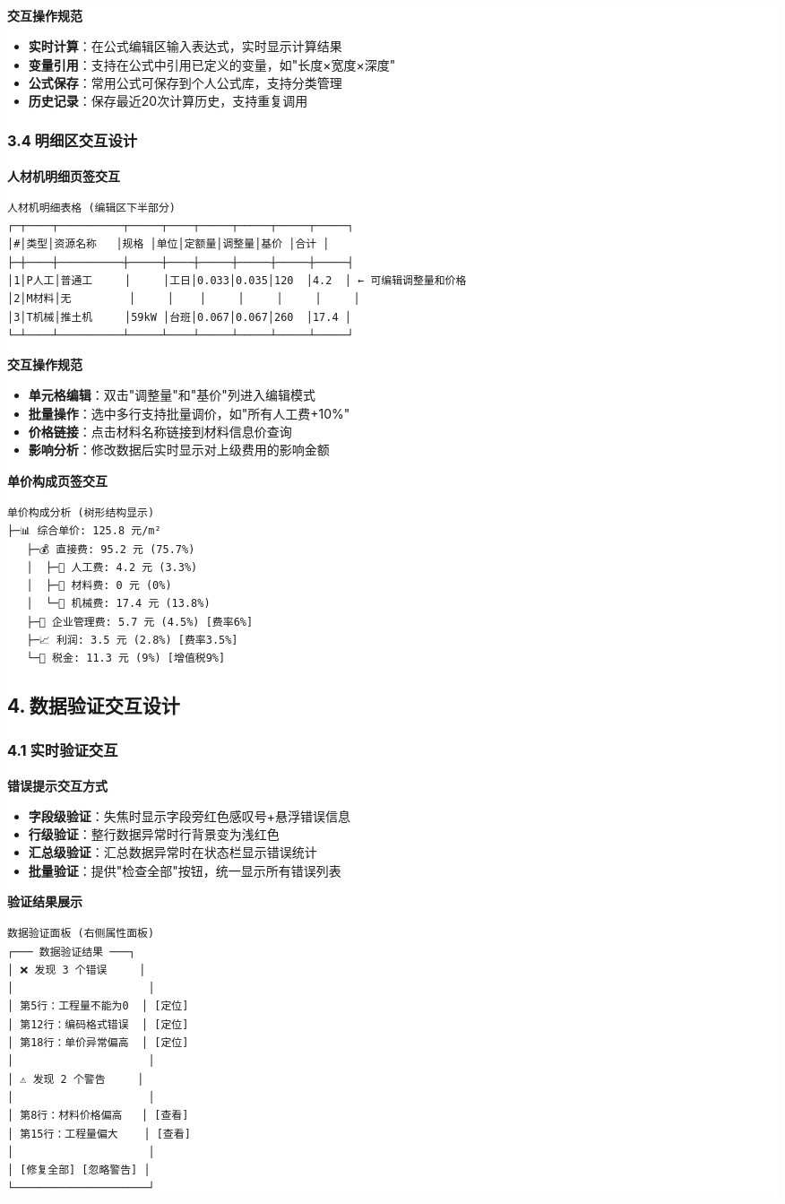 **交互操作规范**
- **实时计算**：在公式编辑区输入表达式，实时显示计算结果
- **变量引用**：支持在公式中引用已定义的变量，如"长度×宽度×深度"
- **公式保存**：常用公式可保存到个人公式库，支持分类管理
- **历史记录**：保存最近20次计算历史，支持重复调用

### 3.4 明细区交互设计

**人材机明细页签交互**
```
人材机明细表格 (编辑区下半部分)
┌─┬────┬──────────┬─────┬────┬─────┬─────┬─────┬─────┐
│#│类型│资源名称   │规格 │单位│定额量│调整量│基价 │合计 │
├─┼────┼──────────┼─────┼────┼─────┼─────┼─────┼─────┤
│1│P人工│普通工     │     │工日│0.033│0.035│120  │4.2  │ ← 可编辑调整量和价格
│2│M材料│无         │     │    │     │     │     │     │
│3│T机械│推土机     │59kW │台班│0.067│0.067│260  │17.4 │
└─┴────┴──────────┴─────┴────┴─────┴─────┴─────┴─────┘
```

**交互操作规范**
- **单元格编辑**：双击"调整量"和"基价"列进入编辑模式
- **批量操作**：选中多行支持批量调价，如"所有人工费+10%"
- **价格链接**：点击材料名称链接到材料信息价查询
- **影响分析**：修改数据后实时显示对上级费用的影响金额

**单价构成页签交互**
```
单价构成分析 (树形结构显示)
├─📊 综合单价: 125.8 元/m²
   ├─💰 直接费: 95.2 元 (75.7%)
   │  ├─👷 人工费: 4.2 元 (3.3%)
   │  ├─🧱 材料费: 0 元 (0%)  
   │  └─🚜 机械费: 17.4 元 (13.8%)
   ├─🏢 企业管理费: 5.7 元 (4.5%) [费率6%]
   ├─📈 利润: 3.5 元 (2.8%) [费率3.5%]
   └─💸 税金: 11.3 元 (9%) [增值税9%]
```

## 4. 数据验证交互设计

### 4.1 实时验证交互

**错误提示交互方式**
- **字段级验证**：失焦时显示字段旁红色感叹号+悬浮错误信息
- **行级验证**：整行数据异常时行背景变为浅红色
- **汇总级验证**：汇总数据异常时在状态栏显示错误统计
- **批量验证**：提供"检查全部"按钮，统一显示所有错误列表

**验证结果展示**
```
数据验证面板 (右侧属性面板)
┌─── 数据验证结果 ───┐
│ ❌ 发现 3 个错误     │
│                     │
│ 第5行：工程量不能为0  │ [定位]
│ 第12行：编码格式错误  │ [定位]  
│ 第18行：单价异常偏高  │ [定位]
│                     │
│ ⚠️ 发现 2 个警告     │
│                     │  
│ 第8行：材料价格偏高   │ [查看]
│ 第15行：工程量偏大    │ [查看]
│                     │
│ [修复全部] [忽略警告] │
└─────────────────────┘
```